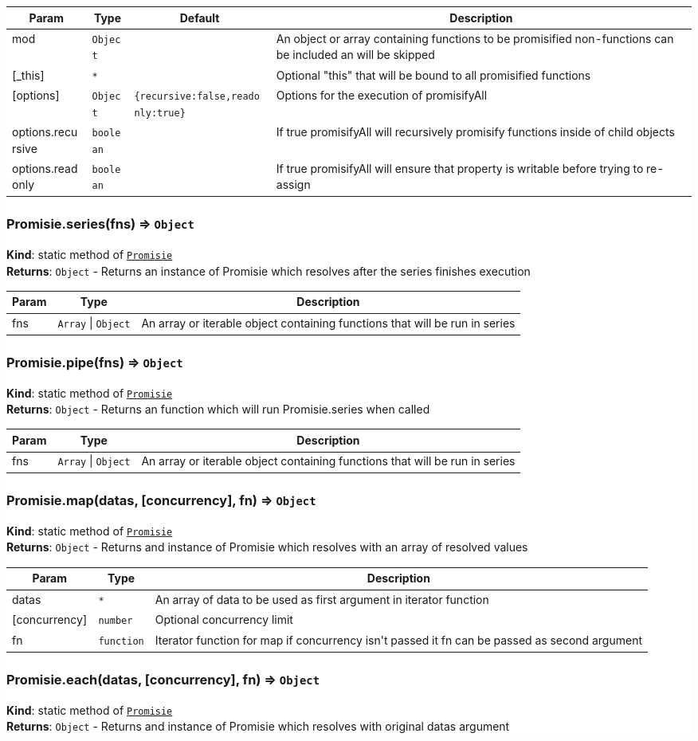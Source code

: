 | Param | Type | Default | Description |
| --- | --- | --- | --- |
| mod | <code>Object</code> |  | An object or array containing functions to be promisified non-functions can be included an will be skipped |
| [_this] | <code>\*</code> |  | Optional "this" that will be bound to all promisified functions |
| [options] | <code>Object</code> | <code>{recursive:false,readonly:true}</code> | Options for the execution of promisifyAll |
| options.recursive | <code>boolean</code> |  | If true promisifyAll will recursively promisify functions inside of child objects |
| options.readonly | <code>boolean</code> |  | If true promisifyAll will ensure that property is writable before trying to re-assign |

<a name="Promisie.series"></a>

### Promisie.series(fns) ⇒ <code>Object</code>
**Kind**: static method of <code>[Promisie](#Promisie)</code>  
**Returns**: <code>Object</code> - Returns an instance of Promisie which resolves after the series finishes execution  

| Param | Type | Description |
| --- | --- | --- |
| fns | <code>Array</code> &#124; <code>Object</code> | An array or iterable object containing functions that will be run in series |

<a name="Promisie.pipe"></a>

### Promisie.pipe(fns) ⇒ <code>Object</code>
**Kind**: static method of <code>[Promisie](#Promisie)</code>  
**Returns**: <code>Object</code> - Returns an function which will run Promisie.series when called  

| Param | Type | Description |
| --- | --- | --- |
| fns | <code>Array</code> &#124; <code>Object</code> | An array or iterable object containing functions that will be run in series |

<a name="Promisie.map"></a>

### Promisie.map(datas, [concurrency], fn) ⇒ <code>Object</code>
**Kind**: static method of <code>[Promisie](#Promisie)</code>  
**Returns**: <code>Object</code> - Returns and instance of Promisie which resolves with an array of resolved values  

| Param | Type | Description |
| --- | --- | --- |
| datas | <code>\*</code> | An array of data to be used as first argument in iterator function |
| [concurrency] | <code>number</code> | Optional concurrency limit |
| fn | <code>function</code> | Iterator function for map if concurrency isn't passed it fn can be passed as second argument |

<a name="Promisie.each"></a>

### Promisie.each(datas, [concurrency], fn) ⇒ <code>Object</code>
**Kind**: static method of <code>[Promisie](#Promisie)</code>  
**Returns**: <code>Object</code> - Returns and instance of Promisie which resolves with original datas argument  
